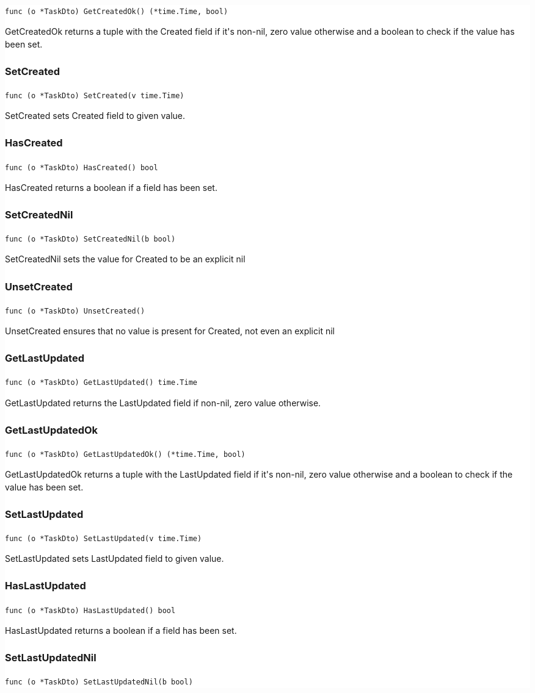 `func (o *TaskDto) GetCreatedOk() (*time.Time, bool)`

GetCreatedOk returns a tuple with the Created field if it's non-nil, zero value otherwise
and a boolean to check if the value has been set.

### SetCreated

`func (o *TaskDto) SetCreated(v time.Time)`

SetCreated sets Created field to given value.

### HasCreated

`func (o *TaskDto) HasCreated() bool`

HasCreated returns a boolean if a field has been set.

### SetCreatedNil

`func (o *TaskDto) SetCreatedNil(b bool)`

 SetCreatedNil sets the value for Created to be an explicit nil

### UnsetCreated
`func (o *TaskDto) UnsetCreated()`

UnsetCreated ensures that no value is present for Created, not even an explicit nil
### GetLastUpdated

`func (o *TaskDto) GetLastUpdated() time.Time`

GetLastUpdated returns the LastUpdated field if non-nil, zero value otherwise.

### GetLastUpdatedOk

`func (o *TaskDto) GetLastUpdatedOk() (*time.Time, bool)`

GetLastUpdatedOk returns a tuple with the LastUpdated field if it's non-nil, zero value otherwise
and a boolean to check if the value has been set.

### SetLastUpdated

`func (o *TaskDto) SetLastUpdated(v time.Time)`

SetLastUpdated sets LastUpdated field to given value.

### HasLastUpdated

`func (o *TaskDto) HasLastUpdated() bool`

HasLastUpdated returns a boolean if a field has been set.

### SetLastUpdatedNil

`func (o *TaskDto) SetLastUpdatedNil(b bool)`
